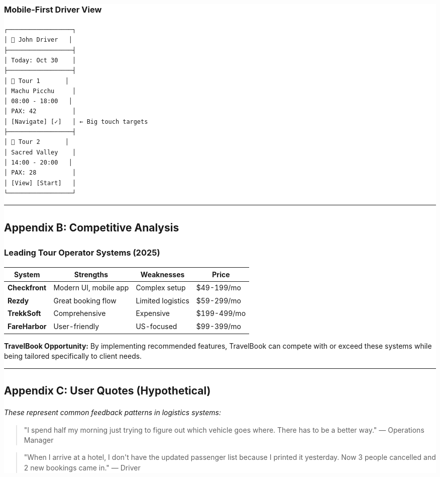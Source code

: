 ### Mobile-First Driver View
```
┌──────────────────┐
│ 🚌 John Driver   │
├──────────────────┤
│ Today: Oct 30    │
├──────────────────┤
│ 📍 Tour 1       │
│ Machu Picchu     │
│ 08:00 - 18:00   │
│ PAX: 42          │
│ [Navigate] [✓]   │ ← Big touch targets
├──────────────────┤
│ 📍 Tour 2       │
│ Sacred Valley    │
│ 14:00 - 20:00   │
│ PAX: 28          │
│ [View] [Start]   │
└──────────────────┘
```

---

## Appendix B: Competitive Analysis

### Leading Tour Operator Systems (2025)

| System | Strengths | Weaknesses | Price |
|--------|-----------|------------|-------|
| **Checkfront** | Modern UI, mobile app | Complex setup | $49-199/mo |
| **Rezdy** | Great booking flow | Limited logistics | $59-299/mo |
| **TrekkSoft** | Comprehensive | Expensive | $199-499/mo |
| **FareHarbor** | User-friendly | US-focused | $99-399/mo |

**TravelBook Opportunity:** By implementing recommended features, TravelBook can compete with or exceed these systems while being tailored specifically to client needs.

---

## Appendix C: User Quotes (Hypothetical)

*These represent common feedback patterns in logistics systems:*

> "I spend half my morning just trying to figure out which vehicle goes where. There has to be a better way."
> — Operations Manager

> "When I arrive at a hotel, I don't have the updated passenger list because I printed it yesterday. Now 3 people cancelled and 2 new bookings came in."
> — Driver
